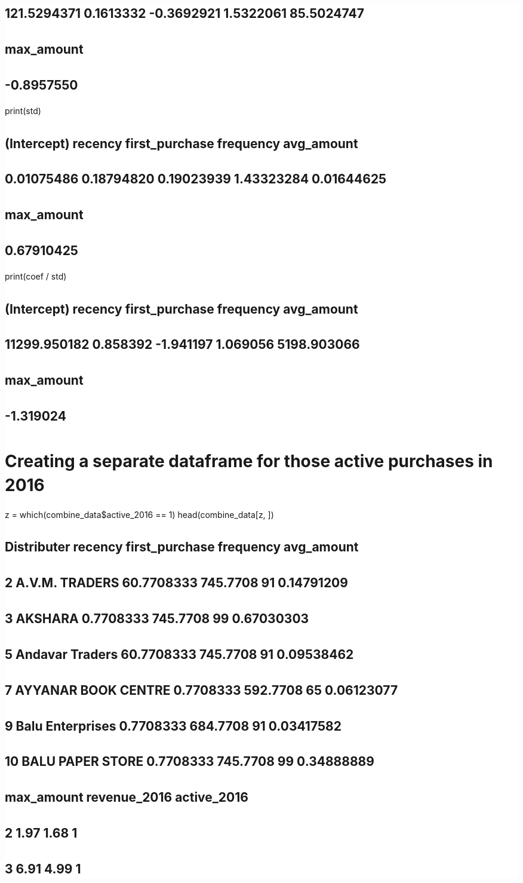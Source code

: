 ##    121.5294371      0.1613332     -0.3692921      1.5322061     85.5024747 
##     max_amount 
##     -0.8957550
print(std)
##    (Intercept)        recency first_purchase      frequency     avg_amount 
##     0.01075486     0.18794820     0.19023939     1.43323284     0.01644625 
##     max_amount 
##     0.67910425
print(coef / std)
##    (Intercept)        recency first_purchase      frequency     avg_amount 
##   11299.950182       0.858392      -1.941197       1.069056    5198.903066 
##     max_amount 
##      -1.319024
# Creating a separate dataframe for those active purchases in 2016
z = which(combine_data$active_2016 == 1)
head(combine_data[z, ])
##            Distributer    recency first_purchase frequency avg_amount
## 2       A.V.M. TRADERS 60.7708333       745.7708        91 0.14791209
## 3              AKSHARA  0.7708333       745.7708        99 0.67030303
## 5      Andavar Traders 60.7708333       745.7708        91 0.09538462
## 7  AYYANAR BOOK CENTRE  0.7708333       592.7708        65 0.06123077
## 9     Balu Enterprises  0.7708333       684.7708        91 0.03417582
## 10    BALU PAPER STORE  0.7708333       745.7708        99 0.34888889
##    max_amount revenue_2016 active_2016
## 2        1.97         1.68           1
## 3        6.91         4.99           1